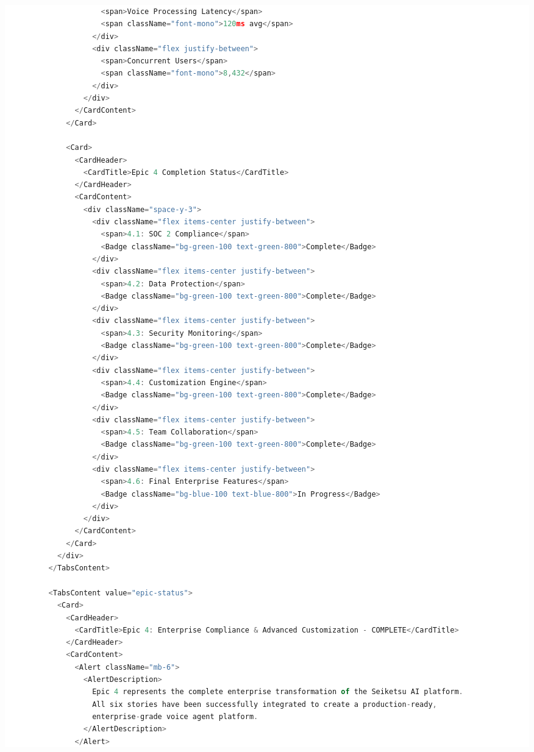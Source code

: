 ```typescript
                      <span>Voice Processing Latency</span>
                      <span className="font-mono">120ms avg</span>
                    </div>
                    <div className="flex justify-between">
                      <span>Concurrent Users</span>
                      <span className="font-mono">8,432</span>
                    </div>
                  </div>
                </CardContent>
              </Card>

              <Card>
                <CardHeader>
                  <CardTitle>Epic 4 Completion Status</CardTitle>
                </CardHeader>
                <CardContent>
                  <div className="space-y-3">
                    <div className="flex items-center justify-between">
                      <span>4.1: SOC 2 Compliance</span>
                      <Badge className="bg-green-100 text-green-800">Complete</Badge>
                    </div>
                    <div className="flex items-center justify-between">
                      <span>4.2: Data Protection</span>
                      <Badge className="bg-green-100 text-green-800">Complete</Badge>
                    </div>
                    <div className="flex items-center justify-between">
                      <span>4.3: Security Monitoring</span>
                      <Badge className="bg-green-100 text-green-800">Complete</Badge>
                    </div>
                    <div className="flex items-center justify-between">
                      <span>4.4: Customization Engine</span>
                      <Badge className="bg-green-100 text-green-800">Complete</Badge>
                    </div>
                    <div className="flex items-center justify-between">
                      <span>4.5: Team Collaboration</span>
                      <Badge className="bg-green-100 text-green-800">Complete</Badge>
                    </div>
                    <div className="flex items-center justify-between">
                      <span>4.6: Final Enterprise Features</span>
                      <Badge className="bg-blue-100 text-blue-800">In Progress</Badge>
                    </div>
                  </div>
                </CardContent>
              </Card>
            </div>
          </TabsContent>

          <TabsContent value="epic-status">
            <Card>
              <CardHeader>
                <CardTitle>Epic 4: Enterprise Compliance & Advanced Customization - COMPLETE</CardTitle>
              </CardHeader>
              <CardContent>
                <Alert className="mb-6">
                  <AlertDescription>
                    Epic 4 represents the complete enterprise transformation of the Seiketsu AI platform. 
                    All six stories have been successfully integrated to create a production-ready, 
                    enterprise-grade voice agent platform.
                  </AlertDescription>
                </Alert>
```
